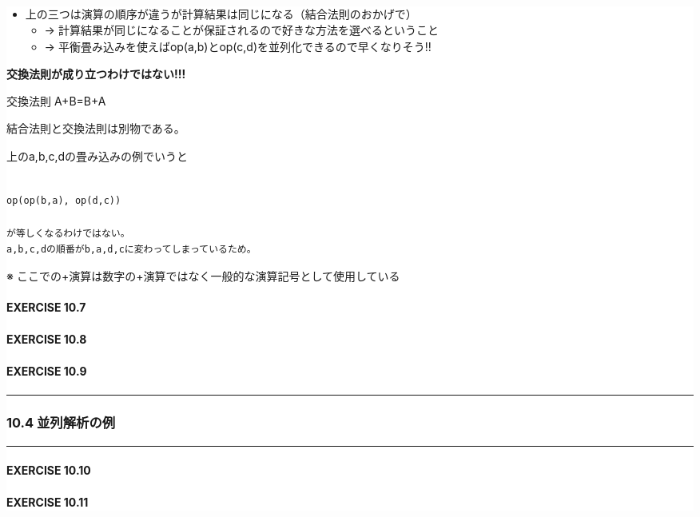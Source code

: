 - 上の三つは演算の順序が違うが計算結果は同じになる（結合法則のおかげで）
  - → 計算結果が同じになることが保証されるので好きな方法を選べるということ
  - → 平衡畳み込みを使えばop(a,b)とop(c,d)を並列化できるので早くなりそう!!
  
**交換法則が成り立つわけではない!!!**

交換法則
A+B=B+A

結合法則と交換法則は別物である。

上のa,b,c,dの畳み込みの例でいうと
```scala=

op(op(b,a), op(d,c))

が等しくなるわけではない。
a,b,c,dの順番がb,a,d,cに変わってしまっているため。

```



 ※ ここでの+演算は数字の+演算ではなく一般的な演算記号として使用している




#### EXERCISE 10.7

```scala=

```

#### EXERCISE 10.8

```scala=

```

#### EXERCISE 10.9

```scala=

```

---

### 10.4 並列解析の例

---

#### EXERCISE 10.10

```scala=

```

#### EXERCISE 10.11
